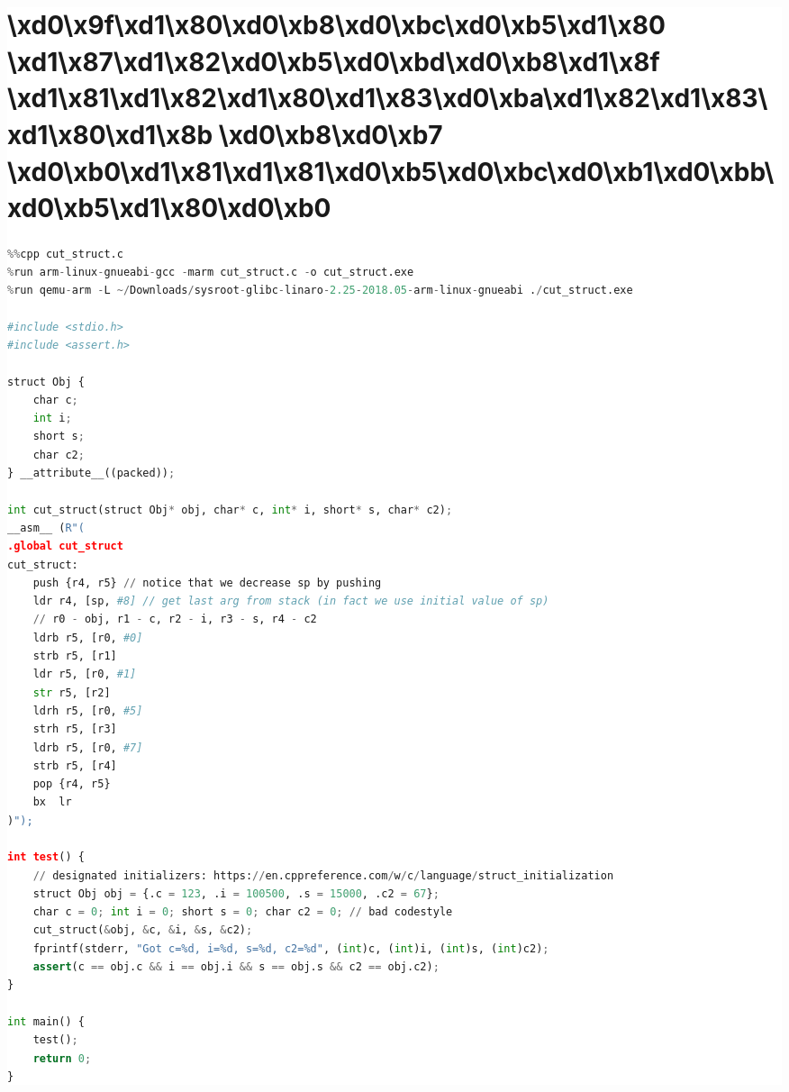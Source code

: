 
# \xd0\x9f\xd1\x80\xd0\xb8\xd0\xbc\xd0\xb5\xd1\x80 \xd1\x87\xd1\x82\xd0\xb5\xd0\xbd\xd0\xb8\xd1\x8f \xd1\x81\xd1\x82\xd1\x80\xd1\x83\xd0\xba\xd1\x82\xd1\x83\xd1\x80\xd1\x8b \xd0\xb8\xd0\xb7 \xd0\xb0\xd1\x81\xd1\x81\xd0\xb5\xd0\xbc\xd0\xb1\xd0\xbb\xd0\xb5\xd1\x80\xd0\xb0


```python
%%cpp cut_struct.c
%run arm-linux-gnueabi-gcc -marm cut_struct.c -o cut_struct.exe
%run qemu-arm -L ~/Downloads/sysroot-glibc-linaro-2.25-2018.05-arm-linux-gnueabi ./cut_struct.exe

#include <stdio.h>
#include <assert.h>

struct Obj {
    char c;
    int i;
    short s;
    char c2;
} __attribute__((packed));

int cut_struct(struct Obj* obj, char* c, int* i, short* s, char* c2);
__asm__ (R"(
.global cut_struct
cut_struct:
    push {r4, r5} // notice that we decrease sp by pushing
    ldr r4, [sp, #8] // get last arg from stack (in fact we use initial value of sp)
    // r0 - obj, r1 - c, r2 - i, r3 - s, r4 - c2
    ldrb r5, [r0, #0]
    strb r5, [r1]
    ldr r5, [r0, #1]
    str r5, [r2]
    ldrh r5, [r0, #5]
    strh r5, [r3]
    ldrb r5, [r0, #7]
    strb r5, [r4]
    pop {r4, r5}
    bx  lr
)");

int test() {
    // designated initializers: https://en.cppreference.com/w/c/language/struct_initialization
    struct Obj obj = {.c = 123, .i = 100500, .s = 15000, .c2 = 67};
    char c = 0; int i = 0; short s = 0; char c2 = 0; // bad codestyle
    cut_struct(&obj, &c, &i, &s, &c2);
    fprintf(stderr, "Got c=%d, i=%d, s=%d, c2=%d", (int)c, (int)i, (int)s, (int)c2);
    assert(c == obj.c && i == obj.i && s == obj.s && c2 == obj.c2);
}

int main() {
    test();
    return 0;
}
```
